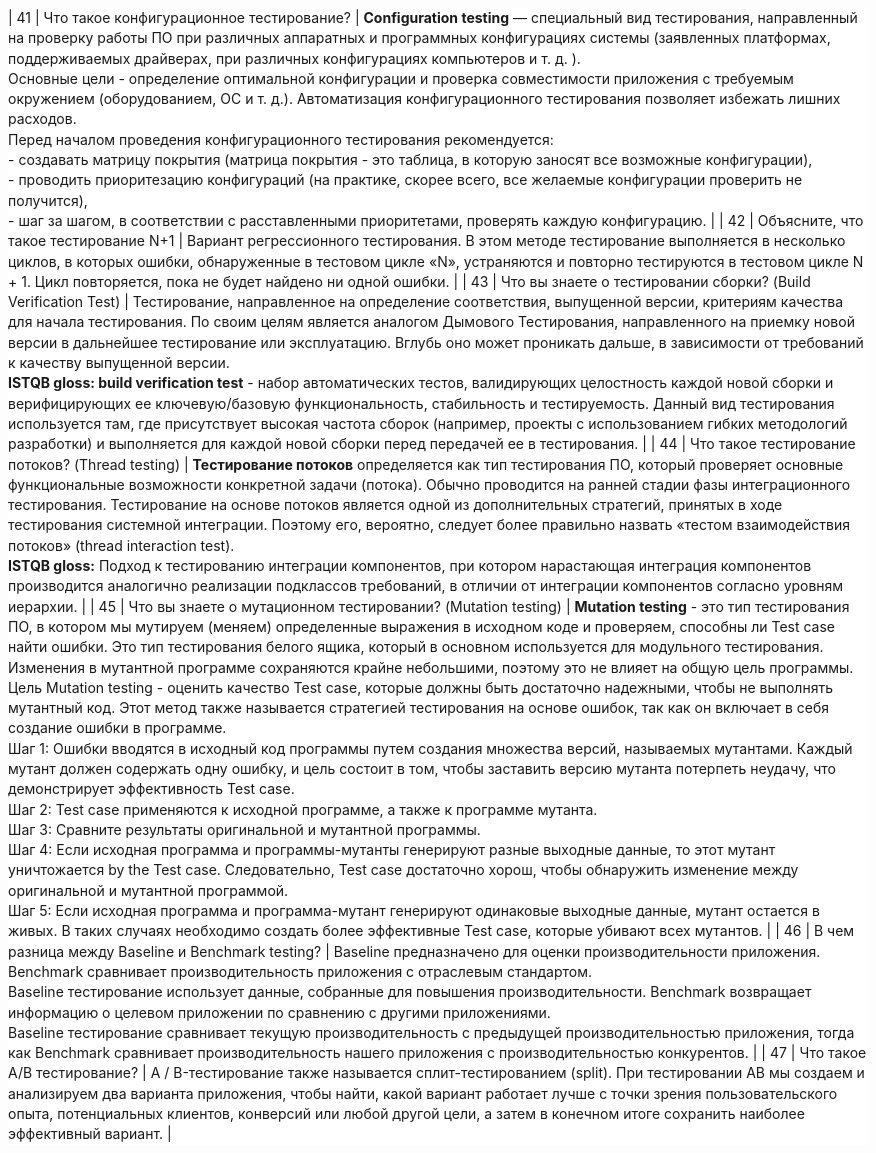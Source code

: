 | 41   | Что такое конфигурационное тестирование?                     | **Configuration testing** — специальный вид тестирования, направленный на проверку работы ПО при различных аппаратных и программных конфигурациях системы (заявленных платформах, поддерживаемых драйверах, при различных конфигурациях компьютеров и т. д. ).<br />Основные цели - определение оптимальной конфигурации и проверка совместимости приложения с требуемым окружением (оборудованием, ОС и т. д.). Автоматизация конфигурационного тестирования позволяет избежать лишних расходов.<br />Перед началом проведения конфигурационного тестирования рекомендуется:<br/>- создавать матрицу покрытия (матрица покрытия - это таблица, в которую заносят все возможные конфигурации),<br/>- проводить приоритезацию конфигураций (на практике, скорее всего, все желаемые конфигурации проверить не получится),<br/>- шаг за шагом, в соответствии с расставленными приоритетами, проверять каждую конфигурацию. |
| 42   | Объясните, что такое тестирование N+1                        | Вариант регрессионного тестирования. В этом методе тестирование выполняется в несколько циклов, в которых ошибки, обнаруженные в тестовом цикле «N», устраняются и повторно тестируются в тестовом цикле N + 1. Цикл повторяется, пока не будет найдено ни одной ошибки. |
| 43   | Что вы знаете о тестировании сборки? (Build Verification Test) | Тестирование, направленное на определение соответствия, выпущенной версии, критериям качества для начала тестирования. По своим целям является аналогом Дымового Тестирования, направленного на приемку новой версии в дальнейшее тестирование или эксплуатацию. Вглубь оно может проникать дальше, в зависимости от требований к качеству выпущенной версии.<br />**ISTQB gloss:  build verification test** - набор автоматических тестов, валидирующих целостность каждой новой сборки и верифицирующих ее ключевую/базовую функциональность, стабильность и тестируемость. Данный вид тестирования используется там, где присутствует высокая частота сборок (например, проекты с использованием гибких методологий разработки) и выполняется для каждой новой сборки перед передачей ее в тестирования. |
| 44   | Что такое тестирование потоков? (Thread testing)             | **Тестирование потоков** определяется как тип тестирования ПО, который проверяет основные функциональные возможности конкретной задачи (потока). Обычно проводится на ранней стадии фазы интеграционного тестирования. Тестирование на основе потоков является одной из дополнительных стратегий, принятых в ходе тестирования системной интеграции. Поэтому его, вероятно, следует более правильно назвать «тестом взаимодействия потоков» (thread interaction test).<br />**ISTQB gloss:** Подход к тестированию интеграции компонентов, при котором нарастающая интеграция компонентов производится аналогично реализации подклассов требований, в отличии от интеграции компонентов согласно уровням иерархии. |
| 45   | Что вы знаете о мутационном тестировании? (Mutation testing) | **Mutation testing** - это тип тестирования ПО, в котором мы мутируем (меняем) определенные выражения в исходном коде и проверяем, способны ли Test case найти ошибки. Это тип тестирования белого ящика, который в основном используется для модульного тестирования. Изменения в мутантной программе сохраняются крайне небольшими, поэтому это не влияет на общую цель программы. Цель Mutation testing - оценить качество Test case, которые должны быть достаточно надежными, чтобы не выполнять мутантный код. Этот метод также называется стратегией тестирования на основе ошибок, так как он включает в себя создание ошибки в программе.<br/>Шаг 1: Ошибки вводятся в исходный код программы путем создания множества версий, называемых мутантами. Каждый мутант должен содержать одну ошибку, и цель состоит в том, чтобы заставить версию мутанта потерпеть неудачу, что демонстрирует эффективность Test case.<br/>Шаг 2: Test case применяются к исходной программе, а также к программе мутанта.<br/>Шаг 3: Сравните результаты оригинальной и мутантной программы.<br/>Шаг 4: Если исходная программа и программы-мутанты генерируют разные выходные данные, то этот мутант уничтожается by the Test case. Следовательно, Test case достаточно хорош, чтобы обнаружить изменение между оригинальной и мутантной программой.<br/>Шаг 5: Если исходная программа и программа-мутант генерируют одинаковые выходные данные, мутант остается в живых. В таких случаях необходимо создать более эффективные Test case, которые убивают всех мутантов. |
| 46   | В чем разница между Baseline и Benchmark testing?            | Baseline предназначено для оценки производительности приложения. Benchmark сравнивает производительность приложения с отраслевым стандартом.<br/>Baseline тестирование использует данные, собранные для повышения производительности. Benchmark возвращает информацию о целевом приложении по сравнению с другими приложениями.<br/>Baseline тестирование сравнивает текущую производительность с предыдущей производительностью приложения, тогда как Benchmark сравнивает производительность нашего приложения с производительностью конкурентов. |
| 47   | Что такое A/B тестирование?                                  | A / B-тестирование также называется сплит-тестированием (split). При тестировании AB мы создаем и анализируем два варианта приложения, чтобы найти, какой вариант работает лучше с точки зрения пользовательского опыта, потенциальных клиентов, конверсий или любой другой цели, а затем в конечном итоге сохранить наиболее эффективный вариант. |